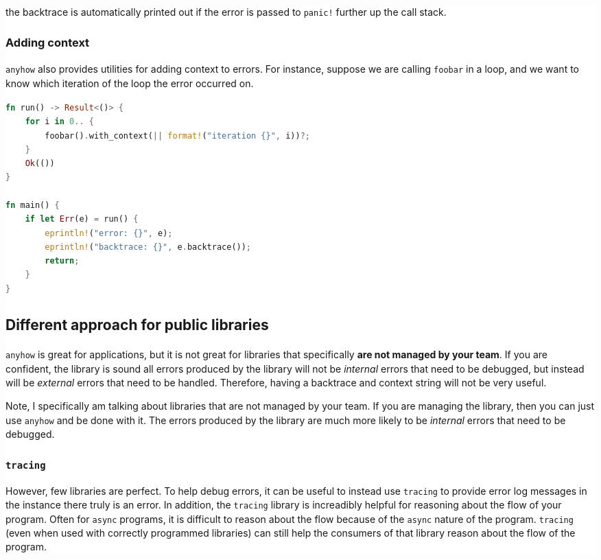 the backtrace is automatically printed out if the error is passed to `panic!` further up the call stack.

### Adding context

`anyhow` also provides utilities for adding context to errors. For instance, suppose we are calling `foobar` in a loop,
and we want to know which iteration of the loop the error occurred on.

```rust
fn run() -> Result<()> {
    for i in 0.. {
        foobar().with_context(|| format!("iteration {}", i))?;
    }
    Ok(())
}

fn main() {
    if let Err(e) = run() {
        eprintln!("error: {}", e);
        eprintln!("backtrace: {}", e.backtrace());
        return;
    }
}
```

## Different approach for public libraries

`anyhow` is great for applications, but it is not great for libraries that specifically
**are not managed by your team**.
If you are confident, the library is sound all errors produced by the library will not be _internal_ errors that need
to be debugged, but instead will be _external_ errors that need to be handled. Therefore, having a backtrace and context
string will not be very useful.

Note, I specifically am talking about libraries that are not managed by your team. If you are managing the library,
then you can just use `anyhow` and be done with it. The errors produced by the library are much more likely to be
_internal_ errors that need to be debugged.

### `tracing`

However, few libraries are perfect. To help debug errors, it can be useful to instead use `tracing` to provide
error log messages in the instance there truly is an error. In addition, the `tracing` library is increadibly helpful
for reasoning about the flow of your program. Often for `async` programs, it is difficult to reason about the flow
because of the `async` nature of the program. `tracing` (even when used with correctly programmed libraries) can
still help the consumers of that library reason about the flow of the program.




